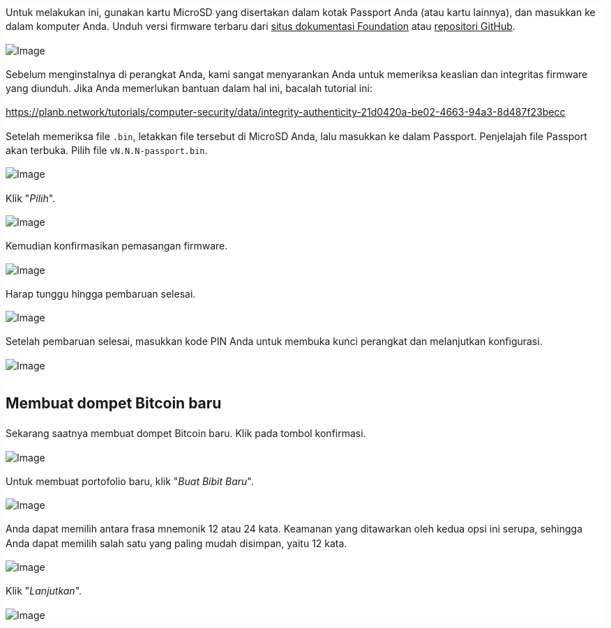 Untuk melakukan ini, gunakan kartu MicroSD yang disertakan dalam kotak Passport Anda (atau kartu lainnya), dan masukkan ke dalam komputer Anda. Unduh versi firmware terbaru dari [situs dokumentasi Foundation](https://docs.foundation.xyz/firmware-updates/passport/) atau [repositori GitHub](https://github.com/Foundation-Devices/passport2/releases).

![Image](assets/fr/21.webp)

Sebelum menginstalnya di perangkat Anda, kami sangat menyarankan Anda untuk memeriksa keaslian dan integritas firmware yang diunduh. Jika Anda memerlukan bantuan dalam hal ini, bacalah tutorial ini:

https://planb.network/tutorials/computer-security/data/integrity-authenticity-21d0420a-be02-4663-94a3-8d487f23becc

Setelah memeriksa file `.bin`, letakkan file tersebut di MicroSD Anda, lalu masukkan ke dalam Passport. Penjelajah file Passport akan terbuka. Pilih file `vN.N.N-passport.bin`.

![Image](assets/fr/22.webp)

Klik "*Pilih*".

![Image](assets/fr/23.webp)

Kemudian konfirmasikan pemasangan firmware.

![Image](assets/fr/24.webp)

Harap tunggu hingga pembaruan selesai.

![Image](assets/fr/25.webp)

Setelah pembaruan selesai, masukkan kode PIN Anda untuk membuka kunci perangkat dan melanjutkan konfigurasi.

![Image](assets/fr/26.webp)

## Membuat dompet Bitcoin baru

Sekarang saatnya membuat dompet Bitcoin baru. Klik pada tombol konfirmasi.

![Image](assets/fr/27.webp)

Untuk membuat portofolio baru, klik "*Buat Bibit Baru*".

![Image](assets/fr/28.webp)

Anda dapat memilih antara frasa mnemonik 12 atau 24 kata. Keamanan yang ditawarkan oleh kedua opsi ini serupa, sehingga Anda dapat memilih salah satu yang paling mudah disimpan, yaitu 12 kata.

![Image](assets/fr/29.webp)

Klik "*Lanjutkan*".

![Image](assets/fr/30.webp)

